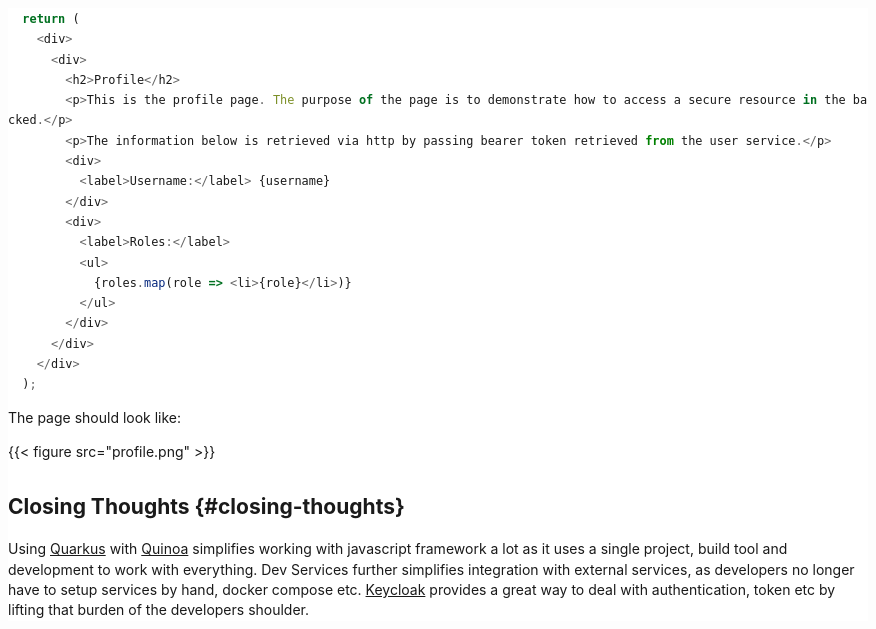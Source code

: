 ```javascript
  return (
    <div>
      <div>
        <h2>Profile</h2>
        <p>This is the profile page. The purpose of the page is to demonstrate how to access a secure resource in the backed.</p>
        <p>The information below is retrieved via http by passing bearer token retrieved from the user service.</p>
        <div>
          <label>Username:</label> {username}
        </div>
        <div>
          <label>Roles:</label>
          <ul>
            {roles.map(role => <li>{role}</li>)}
          </ul>
        </div>
      </div>
    </div>
  );
```

The page should look like:

{{< figure src="profile.png" >}}


## Closing Thoughts {#closing-thoughts}

Using [Quarkus](https://quarkus.io/) with [Quinoa](https://quarkiverse.github.io/quarkiverse-docs/quarkus-quinoa/dev/) simplifies working with javascript framework a lot as it uses a single project, build tool and development to work with everything.
Dev Services further simplifies integration with external services, as developers no longer have to setup services by hand, docker compose etc.
[Keycloak](https://www.keycloak.org/) provides a great way to deal with authentication, token etc by lifting that burden of the developers shoulder.
